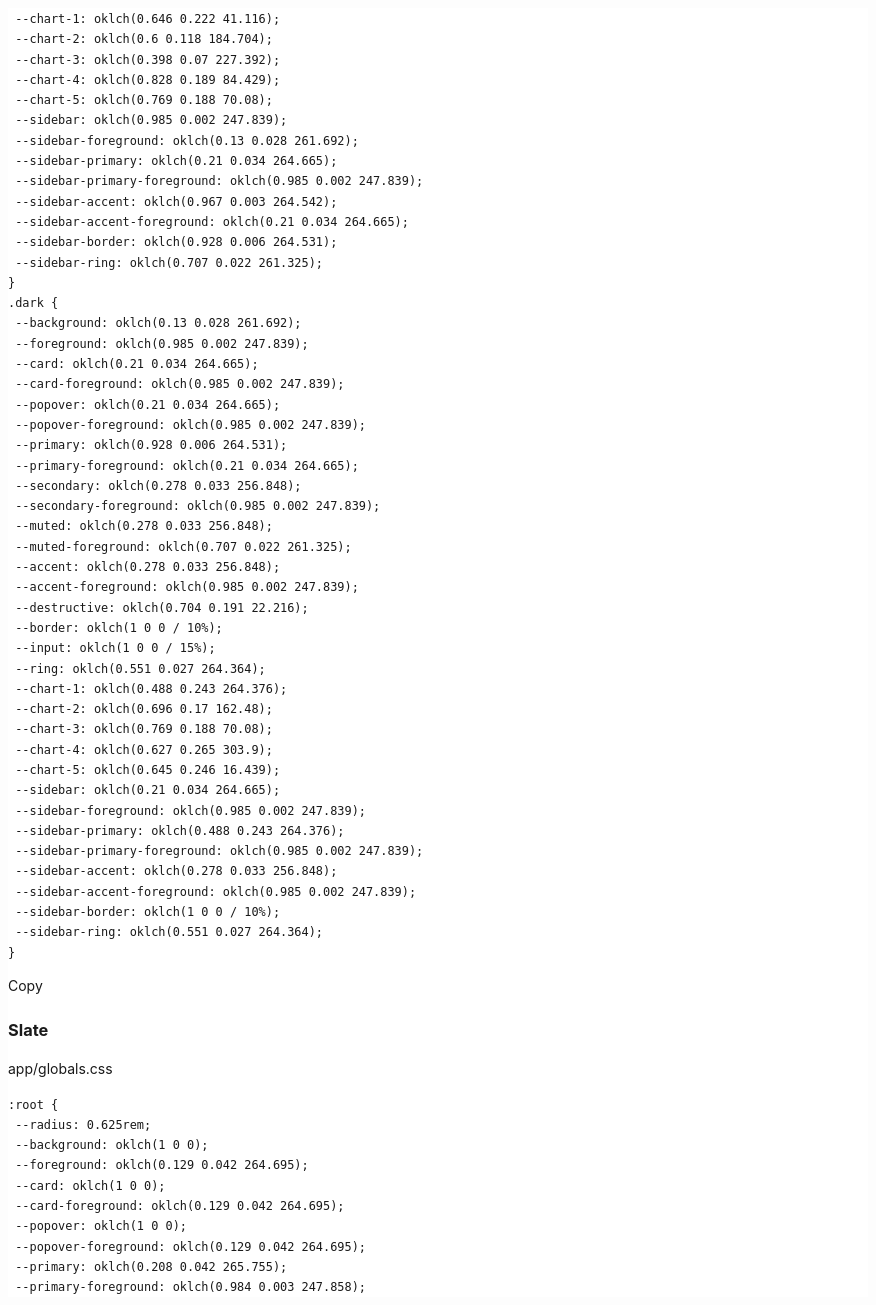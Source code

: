 ```
 --chart-1: oklch(0.646 0.222 41.116);
 --chart-2: oklch(0.6 0.118 184.704);
 --chart-3: oklch(0.398 0.07 227.392);
 --chart-4: oklch(0.828 0.189 84.429);
 --chart-5: oklch(0.769 0.188 70.08);
 --sidebar: oklch(0.985 0.002 247.839);
 --sidebar-foreground: oklch(0.13 0.028 261.692);
 --sidebar-primary: oklch(0.21 0.034 264.665);
 --sidebar-primary-foreground: oklch(0.985 0.002 247.839);
 --sidebar-accent: oklch(0.967 0.003 264.542);
 --sidebar-accent-foreground: oklch(0.21 0.034 264.665);
 --sidebar-border: oklch(0.928 0.006 264.531);
 --sidebar-ring: oklch(0.707 0.022 261.325);
}
.dark {
 --background: oklch(0.13 0.028 261.692);
 --foreground: oklch(0.985 0.002 247.839);
 --card: oklch(0.21 0.034 264.665);
 --card-foreground: oklch(0.985 0.002 247.839);
 --popover: oklch(0.21 0.034 264.665);
 --popover-foreground: oklch(0.985 0.002 247.839);
 --primary: oklch(0.928 0.006 264.531);
 --primary-foreground: oklch(0.21 0.034 264.665);
 --secondary: oklch(0.278 0.033 256.848);
 --secondary-foreground: oklch(0.985 0.002 247.839);
 --muted: oklch(0.278 0.033 256.848);
 --muted-foreground: oklch(0.707 0.022 261.325);
 --accent: oklch(0.278 0.033 256.848);
 --accent-foreground: oklch(0.985 0.002 247.839);
 --destructive: oklch(0.704 0.191 22.216);
 --border: oklch(1 0 0 / 10%);
 --input: oklch(1 0 0 / 15%);
 --ring: oklch(0.551 0.027 264.364);
 --chart-1: oklch(0.488 0.243 264.376);
 --chart-2: oklch(0.696 0.17 162.48);
 --chart-3: oklch(0.769 0.188 70.08);
 --chart-4: oklch(0.627 0.265 303.9);
 --chart-5: oklch(0.645 0.246 16.439);
 --sidebar: oklch(0.21 0.034 264.665);
 --sidebar-foreground: oklch(0.985 0.002 247.839);
 --sidebar-primary: oklch(0.488 0.243 264.376);
 --sidebar-primary-foreground: oklch(0.985 0.002 247.839);
 --sidebar-accent: oklch(0.278 0.033 256.848);
 --sidebar-accent-foreground: oklch(0.985 0.002 247.839);
 --sidebar-border: oklch(1 0 0 / 10%);
 --sidebar-ring: oklch(0.551 0.027 264.364);
}
```
Copy
### [](https://ui.shadcn.com/docs/theming#slate)Slate
app/globals.css
```
:root {
 --radius: 0.625rem;
 --background: oklch(1 0 0);
 --foreground: oklch(0.129 0.042 264.695);
 --card: oklch(1 0 0);
 --card-foreground: oklch(0.129 0.042 264.695);
 --popover: oklch(1 0 0);
 --popover-foreground: oklch(0.129 0.042 264.695);
 --primary: oklch(0.208 0.042 265.755);
 --primary-foreground: oklch(0.984 0.003 247.858);
```
